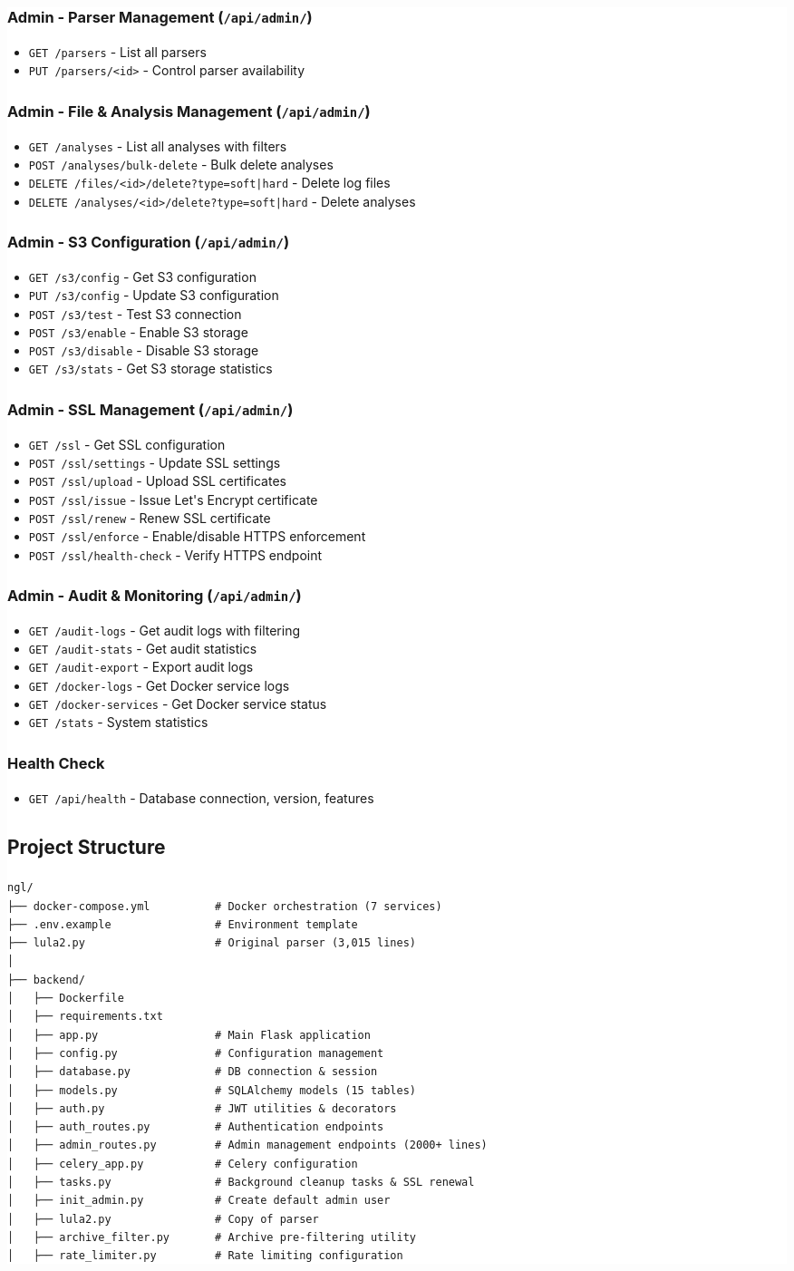 ### Admin - Parser Management (`/api/admin/`)
- `GET /parsers` - List all parsers
- `PUT /parsers/<id>` - Control parser availability

### Admin - File & Analysis Management (`/api/admin/`)
- `GET /analyses` - List all analyses with filters
- `POST /analyses/bulk-delete` - Bulk delete analyses
- `DELETE /files/<id>/delete?type=soft|hard` - Delete log files
- `DELETE /analyses/<id>/delete?type=soft|hard` - Delete analyses

### Admin - S3 Configuration (`/api/admin/`)
- `GET /s3/config` - Get S3 configuration
- `PUT /s3/config` - Update S3 configuration
- `POST /s3/test` - Test S3 connection
- `POST /s3/enable` - Enable S3 storage
- `POST /s3/disable` - Disable S3 storage
- `GET /s3/stats` - Get S3 storage statistics

### Admin - SSL Management (`/api/admin/`)
- `GET /ssl` - Get SSL configuration
- `POST /ssl/settings` - Update SSL settings
- `POST /ssl/upload` - Upload SSL certificates
- `POST /ssl/issue` - Issue Let's Encrypt certificate
- `POST /ssl/renew` - Renew SSL certificate
- `POST /ssl/enforce` - Enable/disable HTTPS enforcement
- `POST /ssl/health-check` - Verify HTTPS endpoint

### Admin - Audit & Monitoring (`/api/admin/`)
- `GET /audit-logs` - Get audit logs with filtering
- `GET /audit-stats` - Get audit statistics
- `GET /audit-export` - Export audit logs
- `GET /docker-logs` - Get Docker service logs
- `GET /docker-services` - Get Docker service status
- `GET /stats` - System statistics

### Health Check
- `GET /api/health` - Database connection, version, features

## Project Structure

```
ngl/
├── docker-compose.yml          # Docker orchestration (7 services)
├── .env.example                # Environment template
├── lula2.py                    # Original parser (3,015 lines)
│
├── backend/
│   ├── Dockerfile
│   ├── requirements.txt
│   ├── app.py                  # Main Flask application
│   ├── config.py               # Configuration management
│   ├── database.py             # DB connection & session
│   ├── models.py               # SQLAlchemy models (15 tables)
│   ├── auth.py                 # JWT utilities & decorators
│   ├── auth_routes.py          # Authentication endpoints
│   ├── admin_routes.py         # Admin management endpoints (2000+ lines)
│   ├── celery_app.py           # Celery configuration
│   ├── tasks.py                # Background cleanup tasks & SSL renewal
│   ├── init_admin.py           # Create default admin user
│   ├── lula2.py                # Copy of parser
│   ├── archive_filter.py       # Archive pre-filtering utility
│   ├── rate_limiter.py         # Rate limiting configuration
```